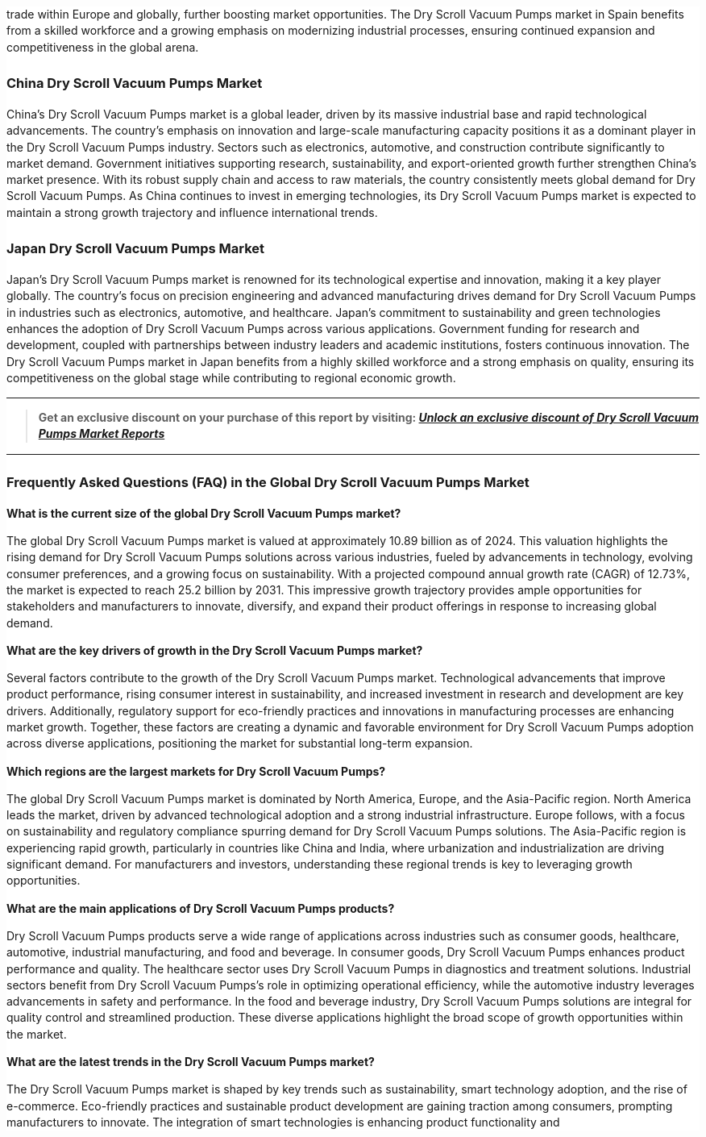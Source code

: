 trade within Europe and globally, further boosting market opportunities. The Dry Scroll Vacuum Pumps market in Spain benefits from a skilled workforce and a growing emphasis on modernizing industrial processes, ensuring continued expansion and competitiveness in the global arena.</p><h3>China Dry Scroll Vacuum Pumps Market</h3><p>China&rsquo;s Dry Scroll Vacuum Pumps market is a global leader, driven by its massive industrial base and rapid technological advancements. The country&rsquo;s emphasis on innovation and large-scale manufacturing capacity positions it as a dominant player in the Dry Scroll Vacuum Pumps industry. Sectors such as electronics, automotive, and construction contribute significantly to market demand. Government initiatives supporting research, sustainability, and export-oriented growth further strengthen China&rsquo;s market presence. With its robust supply chain and access to raw materials, the country consistently meets global demand for Dry Scroll Vacuum Pumps. As China continues to invest in emerging technologies, its Dry Scroll Vacuum Pumps market is expected to maintain a strong growth trajectory and influence international trends.</p><h3>Japan Dry Scroll Vacuum Pumps Market</h3><p>Japan&rsquo;s Dry Scroll Vacuum Pumps market is renowned for its technological expertise and innovation, making it a key player globally. The country&rsquo;s focus on precision engineering and advanced manufacturing drives demand for Dry Scroll Vacuum Pumps in industries such as electronics, automotive, and healthcare. Japan&rsquo;s commitment to sustainability and green technologies enhances the adoption of Dry Scroll Vacuum Pumps across various applications. Government funding for research and development, coupled with partnerships between industry leaders and academic institutions, fosters continuous innovation. The Dry Scroll Vacuum Pumps market in Japan benefits from a highly skilled workforce and a strong emphasis on quality, ensuring its competitiveness on the global stage while contributing to regional economic growth.</p><hr /><blockquote><p><strong>Get an exclusive discount on your purchase of this report by visiting: <em><a href="://marketresearchpulse.com/ask-for-discount/75912?utm_source=Github&amp;utm_medium=0116">Unlock an exclusive discount of Dry Scroll Vacuum Pumps Market Reports</a></em>&nbsp;</strong></p></blockquote><hr /><h3>Frequently Asked Questions (FAQ) in the Global Dry Scroll Vacuum Pumps Market</h3><p><strong>What is the current size of the global Dry Scroll Vacuum Pumps market?</strong></p><p>The global Dry Scroll Vacuum Pumps market is valued at approximately 10.89 billion as of 2024. This valuation highlights the rising demand for Dry Scroll Vacuum Pumps solutions across various industries, fueled by advancements in technology, evolving consumer preferences, and a growing focus on sustainability. With a projected compound annual growth rate (CAGR) of 12.73%, the market is expected to reach 25.2 billion by 2031. This impressive growth trajectory provides ample opportunities for stakeholders and manufacturers to innovate, diversify, and expand their product offerings in response to increasing global demand.</p><p><strong>What are the key drivers of growth in the Dry Scroll Vacuum Pumps market?</strong></p><p>Several factors contribute to the growth of the Dry Scroll Vacuum Pumps market. Technological advancements that improve product performance, rising consumer interest in sustainability, and increased investment in research and development are key drivers. Additionally, regulatory support for eco-friendly practices and innovations in manufacturing processes are enhancing market growth. Together, these factors are creating a dynamic and favorable environment for Dry Scroll Vacuum Pumps adoption across diverse applications, positioning the market for substantial long-term expansion.</p><p><strong>Which regions are the largest markets for Dry Scroll Vacuum Pumps?</strong></p><p>The global Dry Scroll Vacuum Pumps market is dominated by North America, Europe, and the Asia-Pacific region. North America leads the market, driven by advanced technological adoption and a strong industrial infrastructure. Europe follows, with a focus on sustainability and regulatory compliance spurring demand for Dry Scroll Vacuum Pumps solutions. The Asia-Pacific region is experiencing rapid growth, particularly in countries like China and India, where urbanization and industrialization are driving significant demand. For manufacturers and investors, understanding these regional trends is key to leveraging growth opportunities.</p><p><strong>What are the main applications of Dry Scroll Vacuum Pumps products?</strong></p><p>Dry Scroll Vacuum Pumps products serve a wide range of applications across industries such as consumer goods, healthcare, automotive, industrial manufacturing, and food and beverage. In consumer goods, Dry Scroll Vacuum Pumps enhances product performance and quality. The healthcare sector uses Dry Scroll Vacuum Pumps in diagnostics and treatment solutions. Industrial sectors benefit from Dry Scroll Vacuum Pumps&rsquo;s role in optimizing operational efficiency, while the automotive industry leverages advancements in safety and performance. In the food and beverage industry, Dry Scroll Vacuum Pumps solutions are integral for quality control and streamlined production. These diverse applications highlight the broad scope of growth opportunities within the market.</p><p><strong>What are the latest trends in the Dry Scroll Vacuum Pumps market?</strong></p><p>The Dry Scroll Vacuum Pumps market is shaped by key trends such as sustainability, smart technology adoption, and the rise of e-commerce. Eco-friendly practices and sustainable product development are gaining traction among consumers, prompting manufacturers to innovate. The integration of smart technologies is enhancing product functionality and